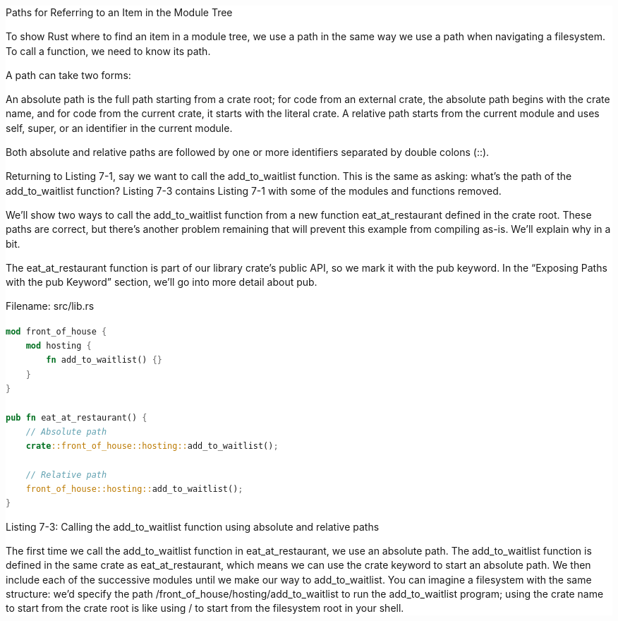 Paths for Referring to an Item in the Module Tree

To show Rust where to find an item in a module tree, we use a path in the same
way we use a path when navigating a filesystem. To call a function, we need to
know its path.

A path can take two forms:

An absolute path is the full path starting from a crate root; for code from an
external crate, the absolute path begins with the crate name, and for code from
the current crate, it starts with the literal crate. A relative path starts from
the current module and uses self, super, or an identifier in the current module.

Both absolute and relative paths are followed by one or more identifiers
separated by double colons (::).

Returning to Listing 7-1, say we want to call the add_to_waitlist function. This
is the same as asking: what’s the path of the add_to_waitlist function? Listing
7-3 contains Listing 7-1 with some of the modules and functions removed.

We’ll show two ways to call the add_to_waitlist function from a new function
eat_at_restaurant defined in the crate root. These paths are correct, but
there’s another problem remaining that will prevent this example from compiling
as-is. We’ll explain why in a bit.

The eat_at_restaurant function is part of our library crate’s public API, so we
mark it with the pub keyword. In the “Exposing Paths with the pub Keyword”
section, we’ll go into more detail about pub.

Filename: src/lib.rs

```rust
mod front_of_house {
    mod hosting {
        fn add_to_waitlist() {}
    }
}

pub fn eat_at_restaurant() {
    // Absolute path
    crate::front_of_house::hosting::add_to_waitlist();

    // Relative path
    front_of_house::hosting::add_to_waitlist();
}
```

Listing 7-3: Calling the add_to_waitlist function using absolute and relative paths

The first time we call the add_to_waitlist function in eat_at_restaurant, we use
an absolute path. The add_to_waitlist function is defined in the same crate as
eat_at_restaurant, which means we can use the crate keyword to start an absolute
path. We then include each of the successive modules until we make our way to
add_to_waitlist. You can imagine a filesystem with the same structure: we’d
specify the path /front_of_house/hosting/add_to_waitlist to run the
add_to_waitlist program; using the crate name to start from the crate root is
like using / to start from the filesystem root in your shell.
